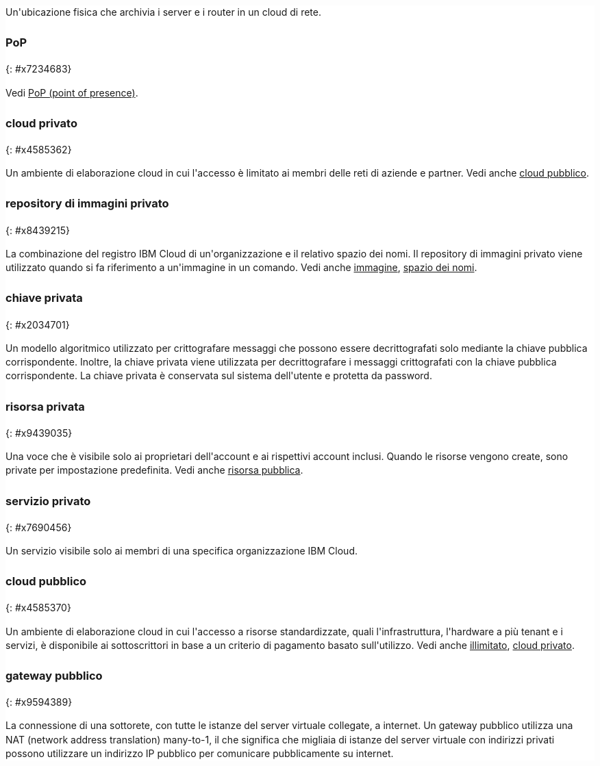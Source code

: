 Un'ubicazione fisica che archivia i server e i router in un cloud di rete.

### PoP
{: #x7234683}

Vedi [PoP (point of presence)](/docs/overview?topic=overview-glossary#x5458832).

### cloud privato
{: #x4585362}

Un ambiente di elaborazione cloud in cui l'accesso è limitato ai membri delle reti di aziende e partner. Vedi anche [cloud pubblico](/docs/overview?topic=overview-glossary#x4585370).

### repository di immagini privato
{: #x8439215}

La combinazione del registro IBM Cloud di un'organizzazione e il relativo spazio dei nomi. Il repository di immagini privato viene utilizzato quando si fa riferimento a un'immagine in un comando. Vedi anche [immagine](/docs/overview?topic=overview-glossary#x2024928), [spazio dei nomi](/docs/overview?topic=overview-glossary#x2031005).

### chiave privata
{: #x2034701}

Un modello algoritmico utilizzato per crittografare messaggi che possono essere decrittografati
solo mediante la chiave pubblica corrispondente. Inoltre, la chiave privata viene utilizzata per decrittografare i messaggi crittografati con la chiave pubblica corrispondente. La chiave privata è conservata sul sistema dell'utente e protetta da password.

### risorsa privata
{: #x9439035}

Una voce che è visibile solo ai proprietari dell'account e ai rispettivi account inclusi. Quando le risorse vengono create, sono private per impostazione predefinita. Vedi anche [risorsa pubblica](/docs/overview?topic=overview-glossary#x9439040).

### servizio privato
{: #x7690456}

Un servizio visibile solo ai membri di una specifica organizzazione IBM Cloud.

### cloud pubblico
{: #x4585370}

Un ambiente di elaborazione cloud in cui l'accesso a risorse standardizzate, quali l'infrastruttura, l'hardware a più tenant e i servizi, è disponibile ai sottoscrittori in base a un criterio di pagamento basato sull'utilizzo. Vedi anche [illimitato](/docs/overview?topic=overview-glossary#x8439189), [cloud privato](/docs/overview?topic=overview-glossary#x4585362).

### gateway pubblico
{: #x9594389}

La connessione di una sottorete, con tutte le istanze del server virtuale collegate, a internet. Un gateway pubblico utilizza una NAT (network address translation) many-to-1, il che significa che migliaia di istanze del server virtuale con indirizzi privati possono utilizzare un indirizzo IP pubblico per comunicare pubblicamente su internet.
